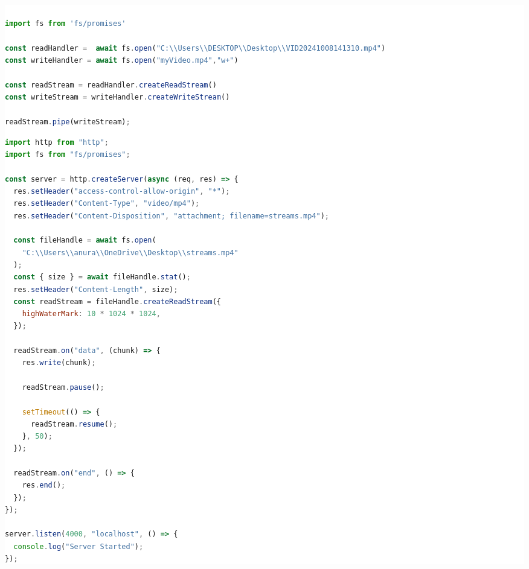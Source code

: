 ```javascript

import fs from 'fs/promises'

const readHandler =  await fs.open("C:\\Users\\DESKTOP\\Desktop\\VID20241008141310.mp4")
const writeHandler = await fs.open("myVideo.mp4","w+")

const readStream = readHandler.createReadStream()
const writeStream = writeHandler.createWriteStream()

readStream.pipe(writeStream);
```

```javascript 
import http from "http";
import fs from "fs/promises";

const server = http.createServer(async (req, res) => {
  res.setHeader("access-control-allow-origin", "*");
  res.setHeader("Content-Type", "video/mp4");
  res.setHeader("Content-Disposition", "attachment; filename=streams.mp4");

  const fileHandle = await fs.open(
    "C:\\Users\\anura\\OneDrive\\Desktop\\streams.mp4"
  );
  const { size } = await fileHandle.stat();
  res.setHeader("Content-Length", size);
  const readStream = fileHandle.createReadStream({
    highWaterMark: 10 * 1024 * 1024,
  });

  readStream.on("data", (chunk) => {
    res.write(chunk);

    readStream.pause();

    setTimeout(() => {
      readStream.resume();
    }, 50);
  });

  readStream.on("end", () => {
    res.end();
  });
});

server.listen(4000, "localhost", () => {
  console.log("Server Started");
});


```